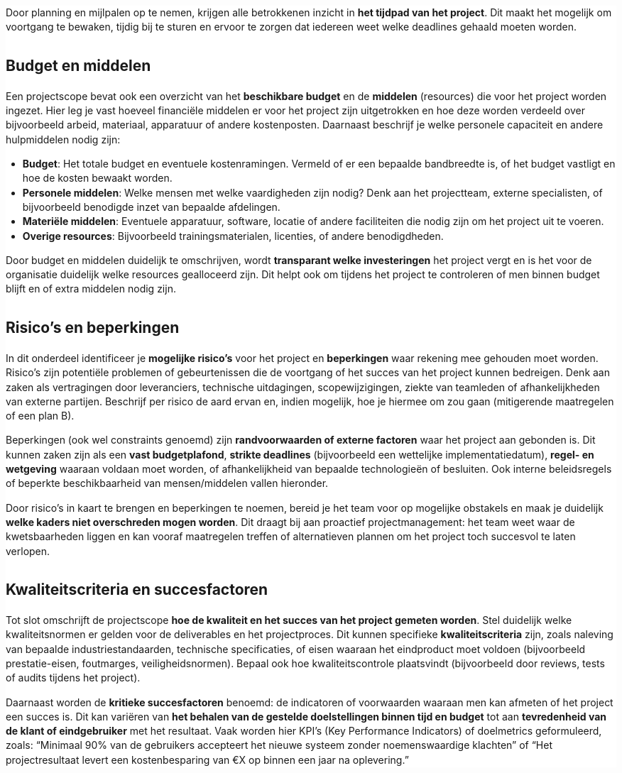 Door planning en mijlpalen op te nemen, krijgen alle betrokkenen inzicht in **het tijdpad van het project**. Dit maakt het mogelijk om voortgang te bewaken, tijdig bij te sturen en ervoor te zorgen dat iedereen weet welke deadlines gehaald moeten worden.

## Budget en middelen
Een projectscope bevat ook een overzicht van het **beschikbare budget** en de **middelen** (resources) die voor het project worden ingezet. Hier leg je vast hoeveel financiële middelen er voor het project zijn uitgetrokken en hoe deze worden verdeeld over bijvoorbeeld arbeid, materiaal, apparatuur of andere kostenposten. Daarnaast beschrijf je welke personele capaciteit en andere hulpmiddelen nodig zijn:

- **Budget**: Het totale budget en eventuele kostenramingen. Vermeld of er een bepaalde bandbreedte is, of het budget vastligt en hoe de kosten bewaakt worden.  
- **Personele middelen**: Welke mensen met welke vaardigheden zijn nodig? Denk aan het projectteam, externe specialisten, of bijvoorbeeld benodigde inzet van bepaalde afdelingen.  
- **Materiële middelen**: Eventuele apparatuur, software, locatie of andere faciliteiten die nodig zijn om het project uit te voeren.  
- **Overige resources**: Bijvoorbeeld trainingsmaterialen, licenties, of andere benodigdheden.

Door budget en middelen duidelijk te omschrijven, wordt **transparant welke investeringen** het project vergt en is het voor de organisatie duidelijk welke resources gealloceerd zijn. Dit helpt ook om tijdens het project te controleren of men binnen budget blijft en of extra middelen nodig zijn.

## Risico’s en beperkingen
In dit onderdeel identificeer je **mogelijke risico’s** voor het project en **beperkingen** waar rekening mee gehouden moet worden. Risico’s zijn potentiële problemen of gebeurtenissen die de voortgang of het succes van het project kunnen bedreigen. Denk aan zaken als vertragingen door leveranciers, technische uitdagingen, scopewijzigingen, ziekte van teamleden of afhankelijkheden van externe partijen. Beschrijf per risico de aard ervan en, indien mogelijk, hoe je hiermee om zou gaan (mitigerende maatregelen of een plan B).

Beperkingen (ook wel constraints genoemd) zijn **randvoorwaarden of externe factoren** waar het project aan gebonden is. Dit kunnen zaken zijn als een **vast budgetplafond**, **strikte deadlines** (bijvoorbeeld een wettelijke implementatiedatum), **regel- en wetgeving** waaraan voldaan moet worden, of afhankelijkheid van bepaalde technologieën of besluiten. Ook interne beleidsregels of beperkte beschikbaarheid van mensen/middelen vallen hieronder. 

Door risico’s in kaart te brengen en beperkingen te noemen, bereid je het team voor op mogelijke obstakels en maak je duidelijk **welke kaders niet overschreden mogen worden**. Dit draagt bij aan proactief projectmanagement: het team weet waar de kwetsbaarheden liggen en kan vooraf maatregelen treffen of alternatieven plannen om het project toch succesvol te laten verlopen.

## Kwaliteitscriteria en succesfactoren
Tot slot omschrijft de projectscope **hoe de kwaliteit en het succes van het project gemeten worden**. Stel duidelijk welke kwaliteitsnormen er gelden voor de deliverables en het projectproces. Dit kunnen specifieke **kwaliteitscriteria** zijn, zoals naleving van bepaalde industriestandaarden, technische specificaties, of eisen waaraan het eindproduct moet voldoen (bijvoorbeeld prestatie-eisen, foutmarges, veiligheidsnormen). Bepaal ook hoe kwaliteitscontrole plaatsvindt (bijvoorbeeld door reviews, tests of audits tijdens het project).

Daarnaast worden de **kritieke succesfactoren** benoemd: de indicatoren of voorwaarden waaraan men kan afmeten of het project een succes is. Dit kan variëren van **het behalen van de gestelde doelstellingen binnen tijd en budget** tot aan **tevredenheid van de klant of eindgebruiker** met het resultaat. Vaak worden hier KPI’s (Key Performance Indicators) of doelmetrics geformuleerd, zoals: “Minimaal 90% van de gebruikers accepteert het nieuwe systeem zonder noemenswaardige klachten” of “Het projectresultaat levert een kostenbesparing van €X op binnen een jaar na oplevering.”
